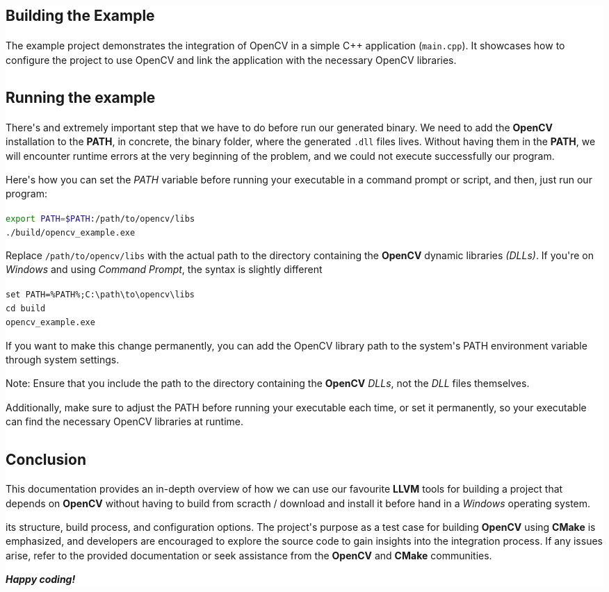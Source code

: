 ## Building the Example

The example project demonstrates the integration of OpenCV in a simple C++ application (`main.cpp`). It showcases how to configure the project to use OpenCV and link the application with the necessary OpenCV libraries.

## Running the example

There's and extremely important step that we have to do before run our generated binary.
We need to add the **OpenCV** installation to the **PATH**, in concrete, the binary folder,
where the generated `.dll` files lives. Without having them in the **PATH**, we will encounter
runtime errors at the very beginning of the problem, and we could not execute successfully our program.

Here's how you can set the *PATH* variable before running your executable in a command prompt or script, and then, just run our program:

```bash
export PATH=$PATH:/path/to/opencv/libs
./build/opencv_example.exe
```

Replace `/path/to/opencv/libs` with the actual path to the directory containing the **OpenCV** dynamic libraries *(DLLs)*. If you're on *Windows* and using *Command Prompt*, the syntax is slightly different

```batch
set PATH=%PATH%;C:\path\to\opencv\libs
cd build
opencv_example.exe
```

If you want to make this change permanently, you can add the OpenCV library path to the system's PATH environment variable through system settings.

Note: Ensure that you include the path to the directory containing the **OpenCV** *DLLs*, not the *DLL* files themselves.

Additionally, make sure to adjust the PATH before running your executable each time, or set it permanently, so your executable can find the necessary OpenCV libraries at runtime.

## Conclusion

This documentation provides an in-depth overview of how we can use our favourite **LLVM** tools for building a project that depends on **OpenCV** without having to build from scracth / download and install it before hand in a *Windows* operating system.

its structure, build process, and configuration options. The project's purpose as a test case for building **OpenCV** using **CMake** is emphasized, and developers are encouraged to explore the source code to gain insights into the integration process. If any issues arise, refer to the provided documentation or seek assistance from the **OpenCV** and **CMake** communities. 

***Happy coding!***
